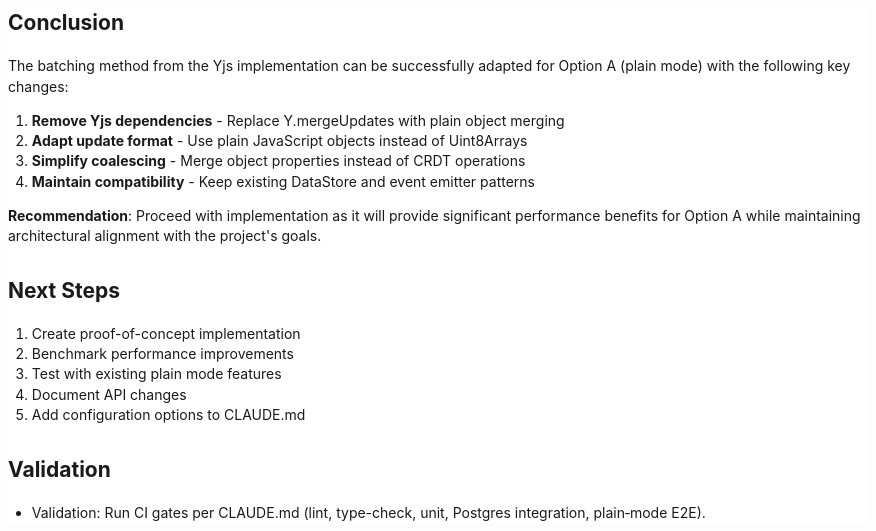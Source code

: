 ## Conclusion

The batching method from the Yjs implementation can be successfully adapted for Option A (plain mode) with the following key changes:

1. **Remove Yjs dependencies** - Replace Y.mergeUpdates with plain object merging
2. **Adapt update format** - Use plain JavaScript objects instead of Uint8Arrays
3. **Simplify coalescing** - Merge object properties instead of CRDT operations
4. **Maintain compatibility** - Keep existing DataStore and event emitter patterns

**Recommendation**: Proceed with implementation as it will provide significant performance benefits for Option A while maintaining architectural alignment with the project's goals.

## Next Steps

1. Create proof-of-concept implementation
2. Benchmark performance improvements
3. Test with existing plain mode features
4. Document API changes
5. Add configuration options to CLAUDE.md

## Validation
- Validation: Run CI gates per CLAUDE.md (lint,
type-check, unit, Postgres integration, plain‑mode E2E).